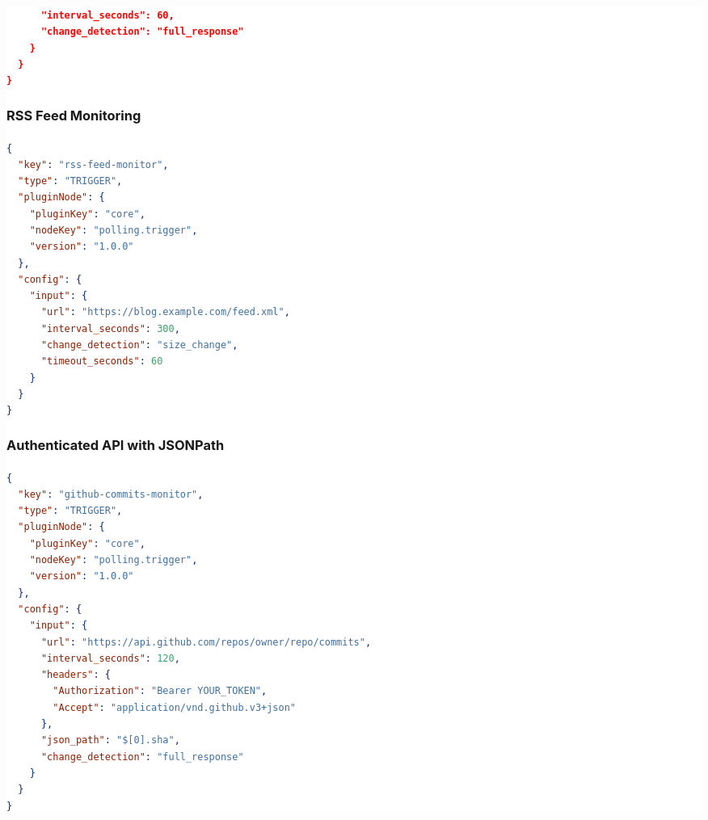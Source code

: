```json
      "interval_seconds": 60,
      "change_detection": "full_response"
    }
  }
}
```

### RSS Feed Monitoring
```json
{
  "key": "rss-feed-monitor",
  "type": "TRIGGER",
  "pluginNode": {
    "pluginKey": "core",
    "nodeKey": "polling.trigger",
    "version": "1.0.0"
  },
  "config": {
    "input": {
      "url": "https://blog.example.com/feed.xml",
      "interval_seconds": 300,
      "change_detection": "size_change",
      "timeout_seconds": 60
    }
  }
}
```

### Authenticated API with JSONPath
```json
{
  "key": "github-commits-monitor",
  "type": "TRIGGER",
  "pluginNode": {
    "pluginKey": "core",
    "nodeKey": "polling.trigger",
    "version": "1.0.0"
  },
  "config": {
    "input": {
      "url": "https://api.github.com/repos/owner/repo/commits",
      "interval_seconds": 120,
      "headers": {
        "Authorization": "Bearer YOUR_TOKEN",
        "Accept": "application/vnd.github.v3+json"
      },
      "json_path": "$[0].sha",
      "change_detection": "full_response"
    }
  }
}
```
